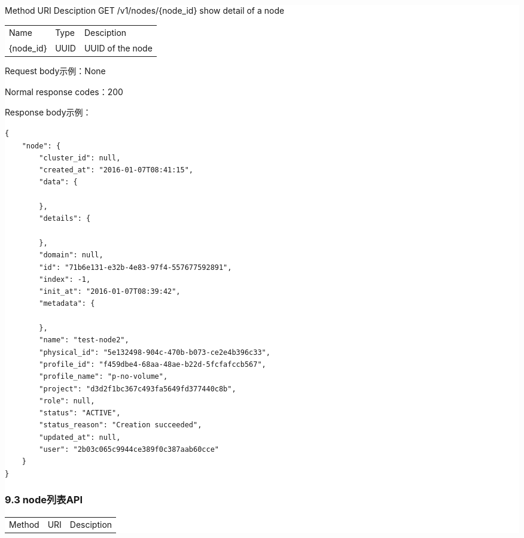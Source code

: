 <td>Method</td>
<td>URI</td>
<td>Desciption</td>
</tr>
<tr>
<td>GET</td>
<td>/v1/nodes/{node_id}</td>
<td>show detail of a node</td>
</tr>
</table>

<table class="tale table-borderd table-striped table-condensed">
<tr>
<td>Name</td>
<td>Type</td>
<td>Desciption</td>
</tr>
<tr>
<td>{node_id}</td>
<td>UUID</td>
<td>UUID of the node</td>
</tr>
</table>

Request body示例：None

Normal response codes：200

Response body示例：

    {
    	"node": {
    		"cluster_id": null,
    		"created_at": "2016-01-07T08:41:15",
    		"data": {
    			
    		},
    		"details": {
    			
    		},
    		"domain": null,
    		"id": "71b6e131-e32b-4e83-97f4-557677592891",
    		"index": -1,
    		"init_at": "2016-01-07T08:39:42",
    		"metadata": {
    			
    		},
    		"name": "test-node2",
    		"physical_id": "5e132498-904c-470b-b073-ce2e4b396c33",
    		"profile_id": "f459dbe4-68aa-48ae-b22d-5fcfafccb567",
    		"profile_name": "p-no-volume",
    		"project": "d3d2f1bc367c493fa5649fd377440c8b",
    		"role": null,
    		"status": "ACTIVE",
    		"status_reason": "Creation succeeded",
    		"updated_at": null,
    		"user": "2b03c065c9944ce389f0c387aab60cce"
    	}
    }
### 9.3 node列表API
<table class="tale table-borderd table-striped table-condensed">
<tr>
<td>Method</td>
<td>URI</td>
<td>Desciption</td>
</tr>